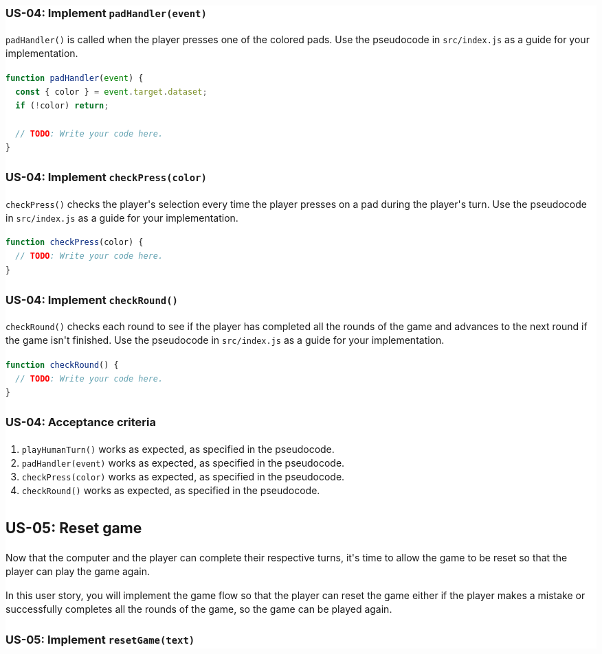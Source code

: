 ### US-04: Implement `padHandler(event)`

`padHandler()` is called when the player presses one of the colored pads. Use the pseudocode in `src/index.js` as a guide for your implementation. 

```js
function padHandler(event) {
  const { color } = event.target.dataset;
  if (!color) return;

  // TODO: Write your code here.
}
```


### US-04: Implement `checkPress(color)`

`checkPress()` checks the player's selection every time the player presses on a pad during the player's turn. Use the pseudocode in `src/index.js` as a guide for your implementation. 

```js
function checkPress(color) {
  // TODO: Write your code here.
}
```

### US-04: Implement `checkRound()`

`checkRound()` checks each round to see if the player has completed all the rounds of the game and advances to the next round if the game isn't finished. Use the pseudocode in `src/index.js` as a guide for your implementation. 

```js
function checkRound() {
  // TODO: Write your code here.
}
```

### US-04: Acceptance criteria
 
1. `playHumanTurn()` works as expected, as specified in the pseudocode.
2. `padHandler(event)` works as expected, as specified in the pseudocode.
3. `checkPress(color)` works as expected, as specified in the pseudocode.
4. `checkRound()` works as expected, as specified in the pseudocode.

## US-05: Reset game

Now that the computer and the player can complete their respective turns, it's time to allow the game to be reset so that the player can play the game again. 

In this user story, you will implement the game flow so that the player can reset the game either if the player makes a mistake or successfully completes all the rounds of the game, so the game can be played again.

### US-05: Implement `resetGame(text)`
